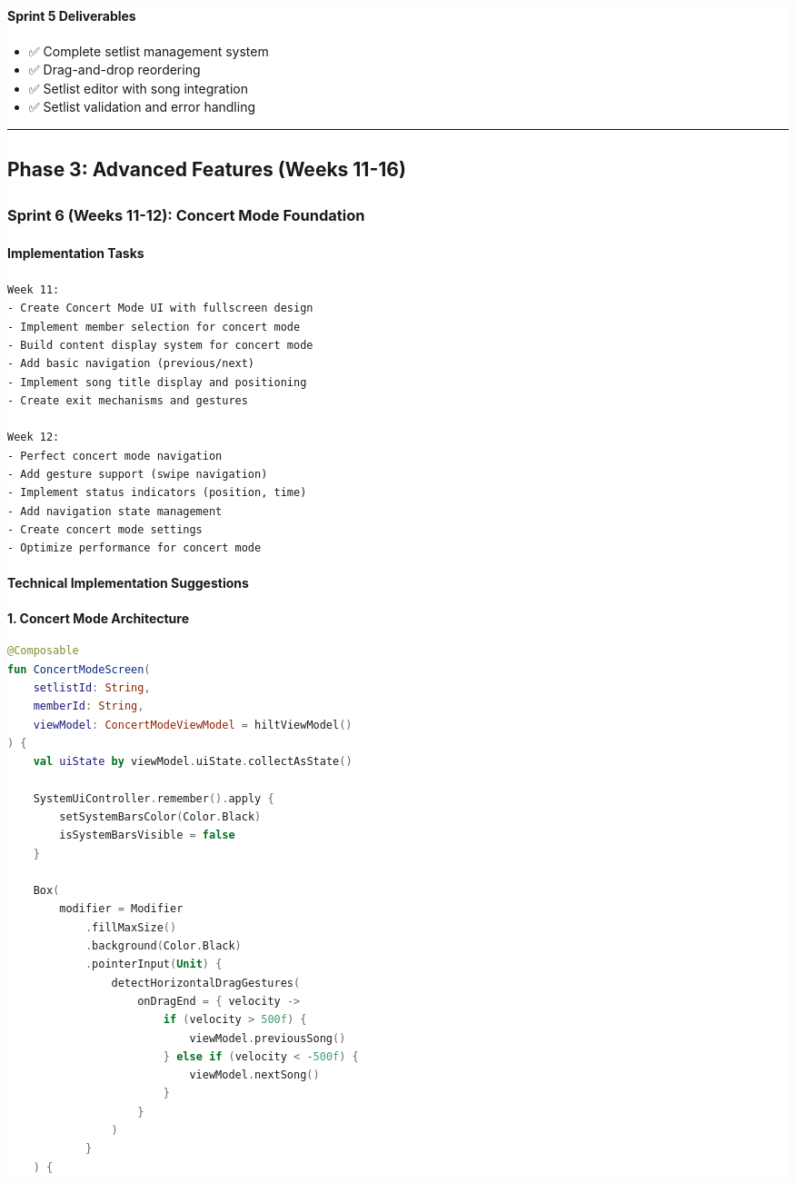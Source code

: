 #### Sprint 5 Deliverables
- ✅ Complete setlist management system
- ✅ Drag-and-drop reordering
- ✅ Setlist editor with song integration
- ✅ Setlist validation and error handling

---

## Phase 3: Advanced Features (Weeks 11-16)

### Sprint 6 (Weeks 11-12): Concert Mode Foundation

#### Implementation Tasks
```
Week 11:
- Create Concert Mode UI with fullscreen design
- Implement member selection for concert mode
- Build content display system for concert mode
- Add basic navigation (previous/next)
- Implement song title display and positioning
- Create exit mechanisms and gestures

Week 12:
- Perfect concert mode navigation
- Add gesture support (swipe navigation)
- Implement status indicators (position, time)
- Add navigation state management
- Create concert mode settings
- Optimize performance for concert mode
```

#### Technical Implementation Suggestions

**1. Concert Mode Architecture**
```kotlin
@Composable
fun ConcertModeScreen(
    setlistId: String,
    memberId: String,
    viewModel: ConcertModeViewModel = hiltViewModel()
) {
    val uiState by viewModel.uiState.collectAsState()
    
    SystemUiController.remember().apply {
        setSystemBarsColor(Color.Black)
        isSystemBarsVisible = false
    }
    
    Box(
        modifier = Modifier
            .fillMaxSize()
            .background(Color.Black)
            .pointerInput(Unit) {
                detectHorizontalDragGestures(
                    onDragEnd = { velocity ->
                        if (velocity > 500f) {
                            viewModel.previousSong()
                        } else if (velocity < -500f) {
                            viewModel.nextSong()
                        }
                    }
                )
            }
    ) {
```